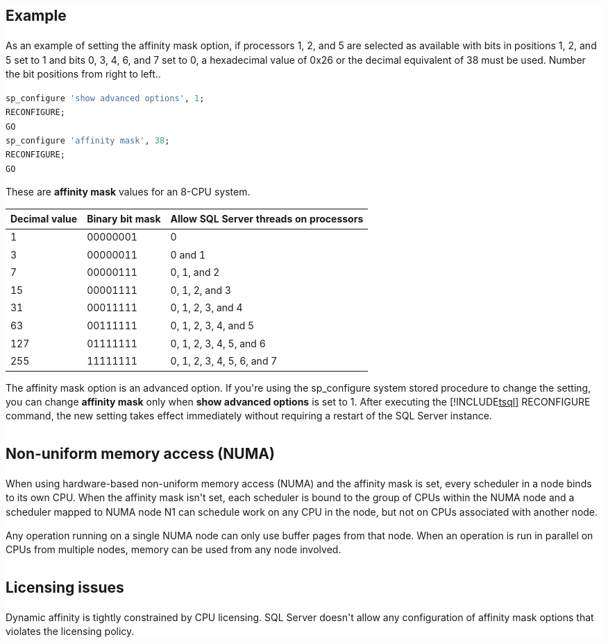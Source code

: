 ## Example

As an example of setting the affinity mask option, if processors 1, 2, and 5 are selected as available with bits in positions 1, 2, and 5 set to 1 and bits 0, 3, 4, 6, and 7 set to 0, a hexadecimal value of 0x26 or the decimal equivalent of 38 must be used. Number the bit positions from right to left..

```sql
sp_configure 'show advanced options', 1;
RECONFIGURE;
GO
sp_configure 'affinity mask', 38;
RECONFIGURE;
GO
```

These are **affinity mask** values for an 8-CPU system.  

|Decimal value|Binary bit mask|Allow SQL Server threads on processors|  
|-------------------|---------------------|--------------------------------------------|  
|1|00000001|0|  
|3|00000011|0 and 1|  
|7|00000111|0, 1, and 2|  
|15|00001111|0, 1, 2, and 3|  
|31|00011111|0, 1, 2, 3, and 4|  
|63|00111111|0, 1, 2, 3, 4, and 5|  
|127|01111111|0, 1, 2, 3, 4, 5, and 6|  
|255|11111111|0, 1, 2, 3, 4, 5, 6, and 7|  

The affinity mask option is an advanced option. If you're using the sp_configure system stored procedure to change the setting, you can change **affinity mask** only when **show advanced options** is set to 1. After executing the [!INCLUDE[tsql](../../includes/tsql-md.md)] RECONFIGURE command, the new setting takes effect immediately without requiring a restart of the SQL Server instance.  

## Non-uniform memory access (NUMA)

When using hardware-based non-uniform memory access (NUMA) and the affinity mask is set, every scheduler in a node binds to its own CPU. When the affinity mask isn't set, each scheduler is bound to the group of CPUs within the NUMA node and a scheduler mapped to NUMA node N1 can schedule work on any CPU in the node, but not on CPUs associated with another node.  

Any operation running on a single NUMA node can only use buffer pages from that node. When an operation is run in parallel on CPUs from multiple nodes, memory can be used from any node involved.  
  
## Licensing issues

Dynamic affinity is tightly constrained by CPU licensing. SQL Server doesn't allow any configuration of 
affinity mask options that violates the licensing policy.  
